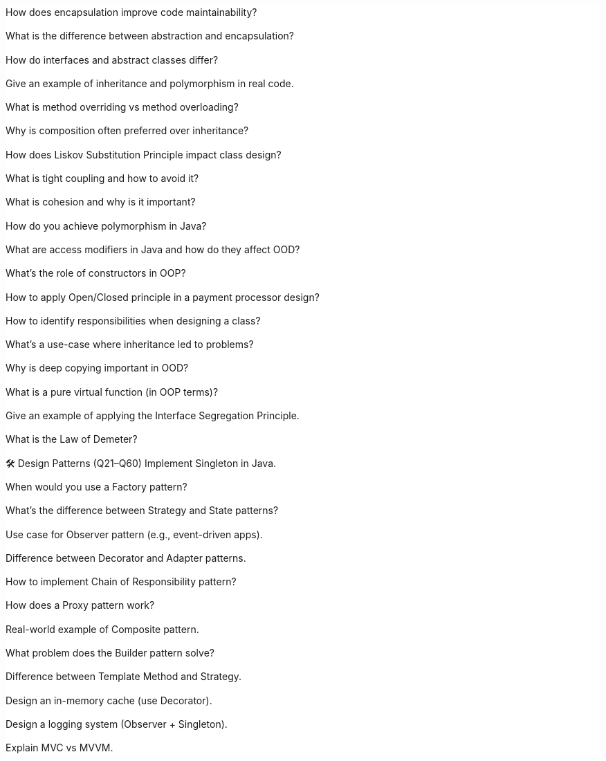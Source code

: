 How does encapsulation improve code maintainability?

What is the difference between abstraction and encapsulation?

How do interfaces and abstract classes differ?

Give an example of inheritance and polymorphism in real code.

What is method overriding vs method overloading?

Why is composition often preferred over inheritance?

How does Liskov Substitution Principle impact class design?

What is tight coupling and how to avoid it?

What is cohesion and why is it important?

How do you achieve polymorphism in Java?

What are access modifiers in Java and how do they affect OOD?

What’s the role of constructors in OOP?

How to apply Open/Closed principle in a payment processor design?

How to identify responsibilities when designing a class?

What’s a use-case where inheritance led to problems?

Why is deep copying important in OOD?

What is a pure virtual function (in OOP terms)?

Give an example of applying the Interface Segregation Principle.

What is the Law of Demeter?

🛠 Design Patterns (Q21–Q60)
Implement Singleton in Java.

When would you use a Factory pattern?

What’s the difference between Strategy and State patterns?

Use case for Observer pattern (e.g., event-driven apps).

Difference between Decorator and Adapter patterns.

How to implement Chain of Responsibility pattern?

How does a Proxy pattern work?

Real-world example of Composite pattern.

What problem does the Builder pattern solve?

Difference between Template Method and Strategy.

Design an in-memory cache (use Decorator).

Design a logging system (Observer + Singleton).

Explain MVC vs MVVM.
